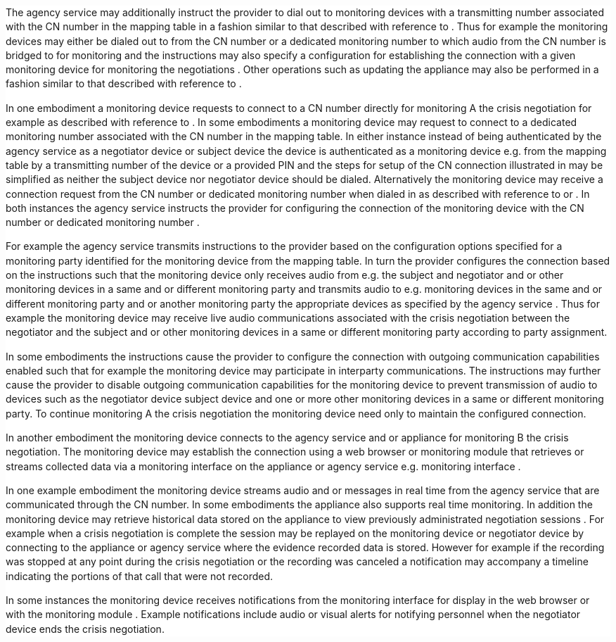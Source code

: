 The agency service may additionally instruct the provider to dial out to monitoring devices with a transmitting number associated with the CN number in the mapping table in a fashion similar to that described with reference to . Thus for example the monitoring devices may either be dialed out to from the CN number or a dedicated monitoring number to which audio from the CN number is bridged to for monitoring and the instructions may also specify a configuration for establishing the connection with a given monitoring device for monitoring the negotiations . Other operations such as updating the appliance may also be performed in a fashion similar to that described with reference to .

In one embodiment a monitoring device requests to connect to a CN number directly for monitoring A the crisis negotiation for example as described with reference to . In some embodiments a monitoring device may request to connect to a dedicated monitoring number associated with the CN number in the mapping table. In either instance instead of being authenticated by the agency service as a negotiator device or subject device the device is authenticated as a monitoring device e.g. from the mapping table by a transmitting number of the device or a provided PIN and the steps for setup of the CN connection illustrated in may be simplified as neither the subject device nor negotiator device should be dialed. Alternatively the monitoring device may receive a connection request from the CN number or dedicated monitoring number when dialed in as described with reference to or . In both instances the agency service instructs the provider for configuring the connection of the monitoring device with the CN number or dedicated monitoring number .

For example the agency service transmits instructions to the provider based on the configuration options specified for a monitoring party identified for the monitoring device from the mapping table. In turn the provider configures the connection based on the instructions such that the monitoring device only receives audio from e.g. the subject and negotiator and or other monitoring devices in a same and or different monitoring party and transmits audio to e.g. monitoring devices in the same and or different monitoring party and or another monitoring party the appropriate devices as specified by the agency service . Thus for example the monitoring device may receive live audio communications associated with the crisis negotiation between the negotiator and the subject and or other monitoring devices in a same or different monitoring party according to party assignment.

In some embodiments the instructions cause the provider to configure the connection with outgoing communication capabilities enabled such that for example the monitoring device may participate in interparty communications. The instructions may further cause the provider to disable outgoing communication capabilities for the monitoring device to prevent transmission of audio to devices such as the negotiator device subject device and one or more other monitoring devices in a same or different monitoring party. To continue monitoring A the crisis negotiation the monitoring device need only to maintain the configured connection.

In another embodiment the monitoring device connects to the agency service and or appliance for monitoring B the crisis negotiation. The monitoring device may establish the connection using a web browser or monitoring module that retrieves or streams collected data via a monitoring interface on the appliance or agency service e.g. monitoring interface .

In one example embodiment the monitoring device streams audio and or messages in real time from the agency service that are communicated through the CN number. In some embodiments the appliance also supports real time monitoring. In addition the monitoring device may retrieve historical data stored on the appliance to view previously administrated negotiation sessions . For example when a crisis negotiation is complete the session may be replayed on the monitoring device or negotiator device by connecting to the appliance or agency service where the evidence recorded data is stored. However for example if the recording was stopped at any point during the crisis negotiation or the recording was canceled a notification may accompany a timeline indicating the portions of that call that were not recorded.

In some instances the monitoring device receives notifications from the monitoring interface for display in the web browser or with the monitoring module . Example notifications include audio or visual alerts for notifying personnel when the negotiator device ends the crisis negotiation.
